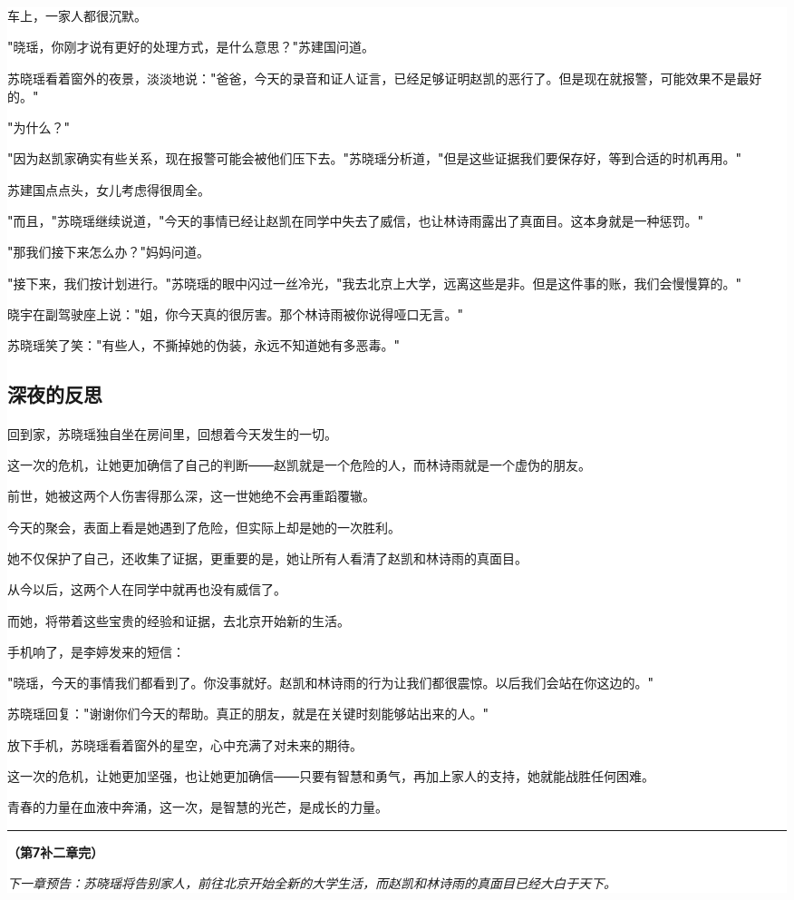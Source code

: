 车上，一家人都很沉默。

"晓瑶，你刚才说有更好的处理方式，是什么意思？"苏建国问道。

苏晓瑶看着窗外的夜景，淡淡地说："爸爸，今天的录音和证人证言，已经足够证明赵凯的恶行了。但是现在就报警，可能效果不是最好的。"

"为什么？"

"因为赵凯家确实有些关系，现在报警可能会被他们压下去。"苏晓瑶分析道，"但是这些证据我们要保存好，等到合适的时机再用。"

苏建国点点头，女儿考虑得很周全。

"而且，"苏晓瑶继续说道，"今天的事情已经让赵凯在同学中失去了威信，也让林诗雨露出了真面目。这本身就是一种惩罚。"

"那我们接下来怎么办？"妈妈问道。

"接下来，我们按计划进行。"苏晓瑶的眼中闪过一丝冷光，"我去北京上大学，远离这些是非。但是这件事的账，我们会慢慢算的。"

晓宇在副驾驶座上说："姐，你今天真的很厉害。那个林诗雨被你说得哑口无言。"

苏晓瑶笑了笑："有些人，不撕掉她的伪装，永远不知道她有多恶毒。"

## 深夜的反思

回到家，苏晓瑶独自坐在房间里，回想着今天发生的一切。

这一次的危机，让她更加确信了自己的判断——赵凯就是一个危险的人，而林诗雨就是一个虚伪的朋友。

前世，她被这两个人伤害得那么深，这一世她绝不会再重蹈覆辙。

今天的聚会，表面上看是她遇到了危险，但实际上却是她的一次胜利。

她不仅保护了自己，还收集了证据，更重要的是，她让所有人看清了赵凯和林诗雨的真面目。

从今以后，这两个人在同学中就再也没有威信了。

而她，将带着这些宝贵的经验和证据，去北京开始新的生活。

手机响了，是李婷发来的短信：

"晓瑶，今天的事情我们都看到了。你没事就好。赵凯和林诗雨的行为让我们都很震惊。以后我们会站在你这边的。"

苏晓瑶回复："谢谢你们今天的帮助。真正的朋友，就是在关键时刻能够站出来的人。"

放下手机，苏晓瑶看着窗外的星空，心中充满了对未来的期待。

这一次的危机，让她更加坚强，也让她更加确信——只要有智慧和勇气，再加上家人的支持，她就能战胜任何困难。

青春的力量在血液中奔涌，这一次，是智慧的光芒，是成长的力量。

---

**（第7补二章完）**

*下一章预告：苏晓瑶将告别家人，前往北京开始全新的大学生活，而赵凯和林诗雨的真面目已经大白于天下。*
